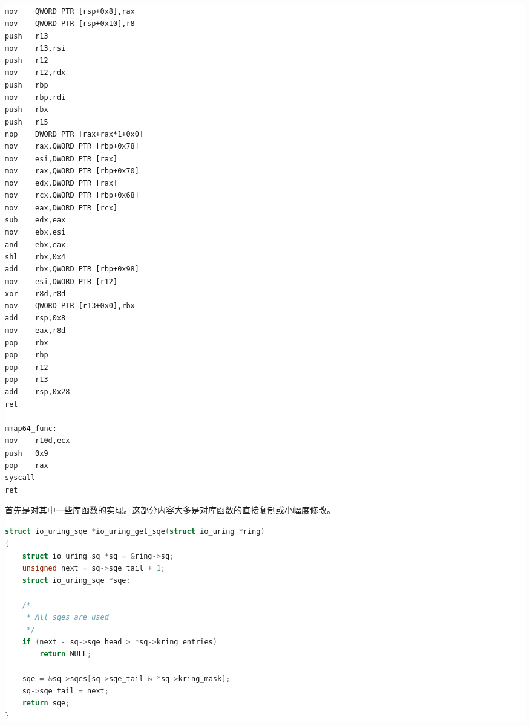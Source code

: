 ```masm
mov    QWORD PTR [rsp+0x8],rax
mov    QWORD PTR [rsp+0x10],r8
push   r13
mov    r13,rsi
push   r12
mov    r12,rdx
push   rbp
mov    rbp,rdi
push   rbx
push   r15
nop    DWORD PTR [rax+rax*1+0x0]
mov    rax,QWORD PTR [rbp+0x78]
mov    esi,DWORD PTR [rax]
mov    rax,QWORD PTR [rbp+0x70]
mov    edx,DWORD PTR [rax]
mov    rcx,QWORD PTR [rbp+0x68]
mov    eax,DWORD PTR [rcx]
sub    edx,eax
mov    ebx,esi
and    ebx,eax
shl    rbx,0x4
add    rbx,QWORD PTR [rbp+0x98]
mov    esi,DWORD PTR [r12]
xor    r8d,r8d
mov    QWORD PTR [r13+0x0],rbx
add    rsp,0x8
mov    eax,r8d
pop    rbx
pop    rbp
pop    r12
pop    r13
add    rsp,0x28
ret

mmap64_func:
mov    r10d,ecx
push   0x9
pop    rax
syscall
ret
```

首先是对其中一些库函数的实现。这部分内容大多是对库函数的直接复制或小幅度修改。

```c
struct io_uring_sqe *io_uring_get_sqe(struct io_uring *ring)
{
	struct io_uring_sq *sq = &ring->sq;
	unsigned next = sq->sqe_tail + 1;
	struct io_uring_sqe *sqe;

	/*
	 * All sqes are used
	 */
	if (next - sq->sqe_head > *sq->kring_entries)
		return NULL;

	sqe = &sq->sqes[sq->sqe_tail & *sq->kring_mask];
	sq->sqe_tail = next;
	return sqe;
}
```
